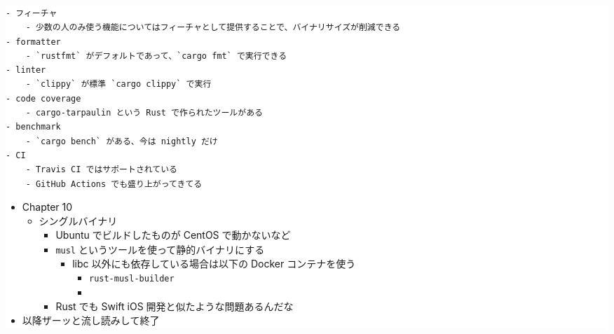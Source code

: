     - フィーチャ
        - 少数の人のみ使う機能についてはフィーチャとして提供することで、バイナリサイズが削減できる
    - formatter
        - `rustfmt` がデフォルトであって、`cargo fmt` で実行できる
    - linter
        - `clippy` が標準 `cargo clippy` で実行
    - code coverage
        - cargo-tarpaulin という Rust で作られたツールがある
    - benchmark
        - `cargo bench` がある、今は nightly だけ
    - CI
        - Travis CI ではサポートされている
        - GitHub Actions でも盛り上がってきてる
- Chapter 10
    - シングルバイナリ
        - Ubuntu でビルドしたものが CentOS で動かないなど
        - `musl` というツールを使って静的バイナリにする
            - libc 以外にも依存している場合は以下の Docker コンテナを使う
                - `rust-musl-builder`
                - 
        - Rust でも Swift iOS 開発と似たような問題あるんだな
- 以降ザーッと流し読みして終了
